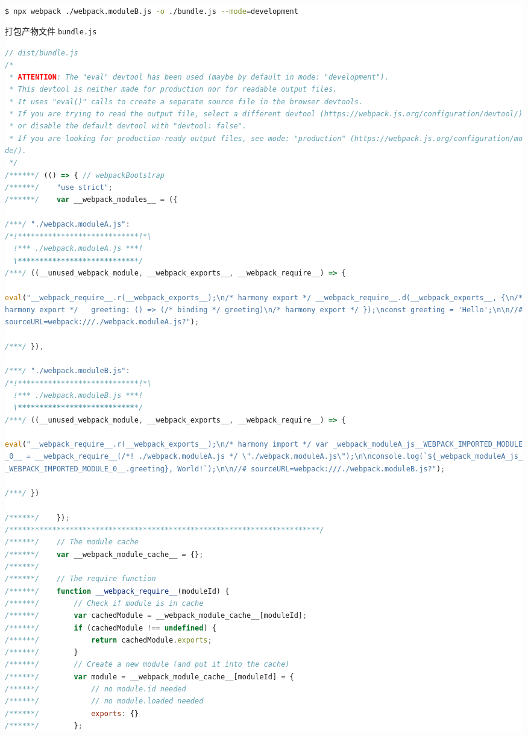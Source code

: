 ```bash
$ npx webpack ./webpack.moduleB.js -o ./bundle.js --mode=development
```

打包产物文件 `bundle.js`

```js
// dist/bundle.js
/*
 * ATTENTION: The "eval" devtool has been used (maybe by default in mode: "development").
 * This devtool is neither made for production nor for readable output files.
 * It uses "eval()" calls to create a separate source file in the browser devtools.
 * If you are trying to read the output file, select a different devtool (https://webpack.js.org/configuration/devtool/)
 * or disable the default devtool with "devtool: false".
 * If you are looking for production-ready output files, see mode: "production" (https://webpack.js.org/configuration/mode/).
 */
/******/ (() => { // webpackBootstrap
/******/ 	"use strict";
/******/ 	var __webpack_modules__ = ({

/***/ "./webpack.moduleA.js":
/*!****************************!*\
  !*** ./webpack.moduleA.js ***!
  \****************************/
/***/ ((__unused_webpack_module, __webpack_exports__, __webpack_require__) => {

eval("__webpack_require__.r(__webpack_exports__);\n/* harmony export */ __webpack_require__.d(__webpack_exports__, {\n/* harmony export */   greeting: () => (/* binding */ greeting)\n/* harmony export */ });\nconst greeting = 'Hello';\n\n//# sourceURL=webpack:///./webpack.moduleA.js?");

/***/ }),

/***/ "./webpack.moduleB.js":
/*!****************************!*\
  !*** ./webpack.moduleB.js ***!
  \****************************/
/***/ ((__unused_webpack_module, __webpack_exports__, __webpack_require__) => {

eval("__webpack_require__.r(__webpack_exports__);\n/* harmony import */ var _webpack_moduleA_js__WEBPACK_IMPORTED_MODULE_0__ = __webpack_require__(/*! ./webpack.moduleA.js */ \"./webpack.moduleA.js\");\n\nconsole.log(`${_webpack_moduleA_js__WEBPACK_IMPORTED_MODULE_0__.greeting}, World!`);\n\n//# sourceURL=webpack:///./webpack.moduleB.js?");

/***/ })

/******/ 	});
/************************************************************************/
/******/ 	// The module cache
/******/ 	var __webpack_module_cache__ = {};
/******/ 	
/******/ 	// The require function
/******/ 	function __webpack_require__(moduleId) {
/******/ 		// Check if module is in cache
/******/ 		var cachedModule = __webpack_module_cache__[moduleId];
/******/ 		if (cachedModule !== undefined) {
/******/ 			return cachedModule.exports;
/******/ 		}
/******/ 		// Create a new module (and put it into the cache)
/******/ 		var module = __webpack_module_cache__[moduleId] = {
/******/ 			// no module.id needed
/******/ 			// no module.loaded needed
/******/ 			exports: {}
/******/ 		};
```